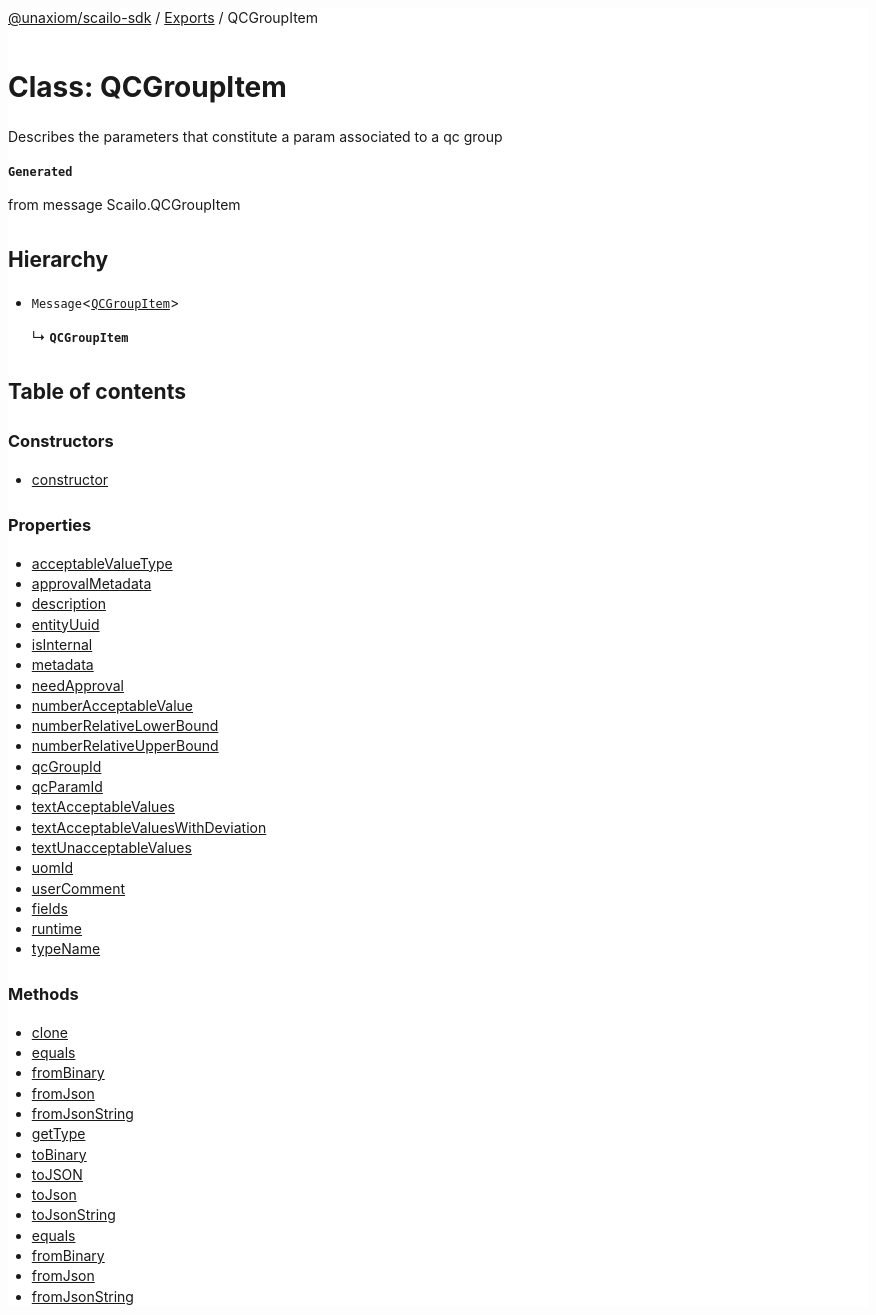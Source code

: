 [@unaxiom/scailo-sdk](../README.md) / [Exports](../modules.md) / QCGroupItem

# Class: QCGroupItem

Describes the parameters that constitute a param associated to a qc group

**`Generated`**

from message Scailo.QCGroupItem

## Hierarchy

- `Message`\<[`QCGroupItem`](QCGroupItem.md)\>

  ↳ **`QCGroupItem`**

## Table of contents

### Constructors

- [constructor](QCGroupItem.md#constructor)

### Properties

- [acceptableValueType](QCGroupItem.md#acceptablevaluetype)
- [approvalMetadata](QCGroupItem.md#approvalmetadata)
- [description](QCGroupItem.md#description)
- [entityUuid](QCGroupItem.md#entityuuid)
- [isInternal](QCGroupItem.md#isinternal)
- [metadata](QCGroupItem.md#metadata)
- [needApproval](QCGroupItem.md#needapproval)
- [numberAcceptableValue](QCGroupItem.md#numberacceptablevalue)
- [numberRelativeLowerBound](QCGroupItem.md#numberrelativelowerbound)
- [numberRelativeUpperBound](QCGroupItem.md#numberrelativeupperbound)
- [qcGroupId](QCGroupItem.md#qcgroupid)
- [qcParamId](QCGroupItem.md#qcparamid)
- [textAcceptableValues](QCGroupItem.md#textacceptablevalues)
- [textAcceptableValuesWithDeviation](QCGroupItem.md#textacceptablevalueswithdeviation)
- [textUnacceptableValues](QCGroupItem.md#textunacceptablevalues)
- [uomId](QCGroupItem.md#uomid)
- [userComment](QCGroupItem.md#usercomment)
- [fields](QCGroupItem.md#fields)
- [runtime](QCGroupItem.md#runtime)
- [typeName](QCGroupItem.md#typename)

### Methods

- [clone](QCGroupItem.md#clone)
- [equals](QCGroupItem.md#equals)
- [fromBinary](QCGroupItem.md#frombinary)
- [fromJson](QCGroupItem.md#fromjson)
- [fromJsonString](QCGroupItem.md#fromjsonstring)
- [getType](QCGroupItem.md#gettype)
- [toBinary](QCGroupItem.md#tobinary)
- [toJSON](QCGroupItem.md#tojson)
- [toJson](QCGroupItem.md#tojson-1)
- [toJsonString](QCGroupItem.md#tojsonstring)
- [equals](QCGroupItem.md#equals-1)
- [fromBinary](QCGroupItem.md#frombinary-1)
- [fromJson](QCGroupItem.md#fromjson-1)
- [fromJsonString](QCGroupItem.md#fromjsonstring-1)

